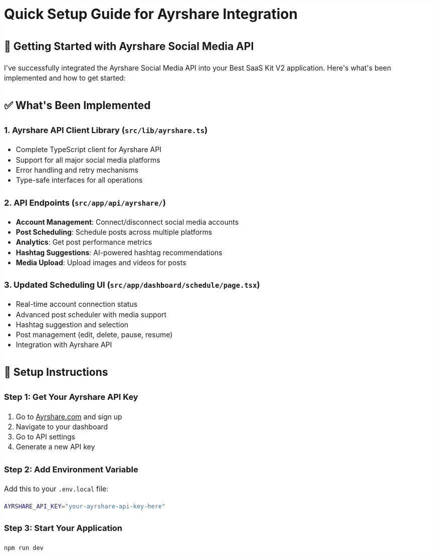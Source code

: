 # Quick Setup Guide for Ayrshare Integration

## 🚀 Getting Started with Ayrshare Social Media API

I've successfully integrated the Ayrshare Social Media API into your Best SaaS Kit V2 application. Here's what's been implemented and how to get started:

## ✅ What's Been Implemented

### 1. **Ayrshare API Client Library** (`src/lib/ayrshare.ts`)
- Complete TypeScript client for Ayrshare API
- Support for all major social media platforms
- Error handling and retry mechanisms
- Type-safe interfaces for all operations

### 2. **API Endpoints** (`src/app/api/ayrshare/`)
- **Account Management**: Connect/disconnect social media accounts
- **Post Scheduling**: Schedule posts across multiple platforms
- **Analytics**: Get post performance metrics
- **Hashtag Suggestions**: AI-powered hashtag recommendations
- **Media Upload**: Upload images and videos for posts

### 3. **Updated Scheduling UI** (`src/app/dashboard/schedule/page.tsx`)
- Real-time account connection status
- Advanced post scheduler with media support
- Hashtag suggestion and selection
- Post management (edit, delete, pause, resume)
- Integration with Ayrshare API

## 🔧 Setup Instructions

### Step 1: Get Your Ayrshare API Key
1. Go to [Ayrshare.com](https://ayrshare.com) and sign up
2. Navigate to your dashboard
3. Go to API settings
4. Generate a new API key

### Step 2: Add Environment Variable
Add this to your `.env.local` file:
```bash
AYRSHARE_API_KEY="your-ayrshare-api-key-here"
```

### Step 3: Start Your Application
```bash
npm run dev
```

